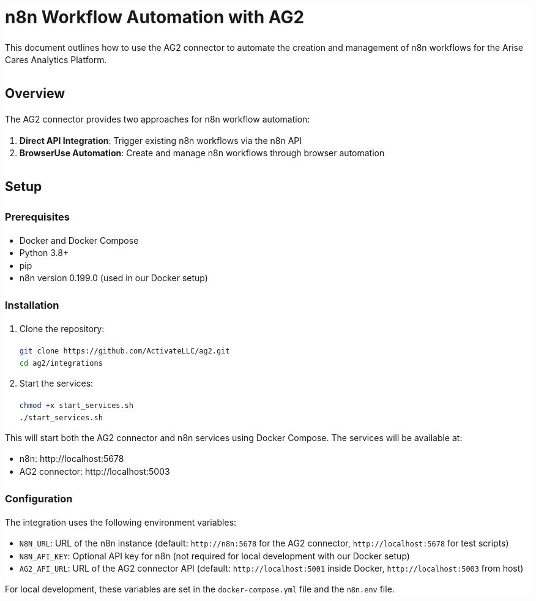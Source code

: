 # n8n Workflow Automation with AG2

This document outlines how to use the AG2 connector to automate the creation and management of n8n workflows for the Arise Cares Analytics Platform.

## Overview

The AG2 connector provides two approaches for n8n workflow automation:

1. **Direct API Integration**: Trigger existing n8n workflows via the n8n API
2. **BrowserUse Automation**: Create and manage n8n workflows through browser automation

## Setup

### Prerequisites

- Docker and Docker Compose
- Python 3.8+
- pip
- n8n version 0.199.0 (used in our Docker setup)

### Installation

1. Clone the repository:
   ```bash
   git clone https://github.com/ActivateLLC/ag2.git
   cd ag2/integrations
   ```

2. Start the services:
   ```bash
   chmod +x start_services.sh
   ./start_services.sh
   ```

This will start both the AG2 connector and n8n services using Docker Compose. The services will be available at:
- n8n: http://localhost:5678
- AG2 connector: http://localhost:5003

### Configuration

The integration uses the following environment variables:

- `N8N_URL`: URL of the n8n instance (default: `http://n8n:5678` for the AG2 connector, `http://localhost:5678` for test scripts)
- `N8N_API_KEY`: Optional API key for n8n (not required for local development with our Docker setup)
- `AG2_API_URL`: URL of the AG2 connector API (default: `http://localhost:5001` inside Docker, `http://localhost:5003` from host)

For local development, these variables are set in the `docker-compose.yml` file and the `n8n.env` file.
